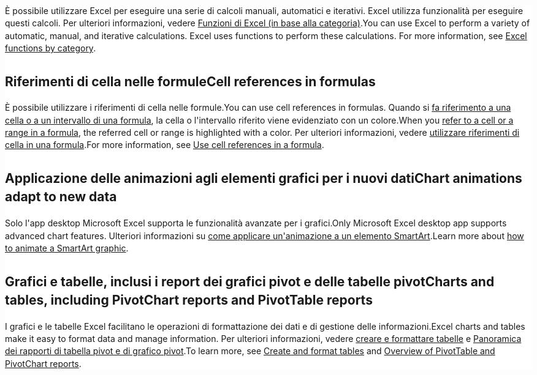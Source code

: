 <span data-ttu-id="1c88f-p113">È possibile utilizzare Excel per eseguire una serie di calcoli manuali, automatici e iterativi. Excel utilizza funzionalità per eseguire questi calcoli. Per ulteriori informazioni, vedere [Funzioni di Excel (in base alla categoria)](https://go.microsoft.com/fwlink/?linkid=847459).</span><span class="sxs-lookup"><span data-stu-id="1c88f-p113">You can use Excel to perform a variety of automatic, manual, and iterative calculations. Excel uses functions to perform these calculations. For more information, see [Excel functions by category](https://go.microsoft.com/fwlink/?linkid=847459).</span></span>

## <a name="cell-references-in-formulas"></a><span data-ttu-id="1c88f-146">Riferimenti di cella nelle formule</span><span class="sxs-lookup"><span data-stu-id="1c88f-146">Cell references in formulas</span></span>

<span data-ttu-id="1c88f-147">È possibile utilizzare i riferimenti di cella nelle formule.</span><span class="sxs-lookup"><span data-stu-id="1c88f-147">You can use cell references in formulas.</span></span> <span data-ttu-id="1c88f-148">Quando si [fa riferimento a una cella o a un intervallo di una formula](https://support.office.com/article/c7b8b95d-c594-4488-947e-c835903cebaa), la cella o l'intervallo riferito viene evidenziato con un colore.</span><span class="sxs-lookup"><span data-stu-id="1c88f-148">When you [refer to a cell or a range in a formula](https://support.office.com/article/c7b8b95d-c594-4488-947e-c835903cebaa), the referred cell or range is highlighted with a color.</span></span> <span data-ttu-id="1c88f-149">Per ulteriori informazioni, vedere [utilizzare riferimenti di cella in una formula](https://support.office.com/article/fe137a0d-1c39-4d6e-a9e0-e5ca61fcba03).</span><span class="sxs-lookup"><span data-stu-id="1c88f-149">For more information, see [Use cell references in a formula](https://support.office.com/article/fe137a0d-1c39-4d6e-a9e0-e5ca61fcba03).</span></span>
  
## <a name="chart-animations-adapt-to-new-data"></a><span data-ttu-id="1c88f-150">Applicazione delle animazioni agli elementi grafici per i nuovi dati</span><span class="sxs-lookup"><span data-stu-id="1c88f-150">Chart animations adapt to new data</span></span>
<span data-ttu-id="1c88f-151">Solo l'app desktop Microsoft Excel supporta le funzionalità avanzate per i grafici.</span><span class="sxs-lookup"><span data-stu-id="1c88f-151">Only Microsoft Excel desktop app supports advanced chart features.</span></span> <span data-ttu-id="1c88f-152">Ulteriori informazioni su [come applicare un'animazione a un elemento SmartArt](https://go.microsoft.com/fwlink/p/?LinkId=271668).</span><span class="sxs-lookup"><span data-stu-id="1c88f-152">Learn more about [how to animate a SmartArt graphic](https://go.microsoft.com/fwlink/p/?LinkId=271668).</span></span>
  
## <a name="charts-and-tables-including-pivotchart-reports-and-pivottable-reports"></a><span data-ttu-id="1c88f-153">Grafici e tabelle, inclusi i report dei grafici pivot e delle tabelle pivot</span><span class="sxs-lookup"><span data-stu-id="1c88f-153">Charts and tables, including PivotChart reports and PivotTable reports</span></span>

<span data-ttu-id="1c88f-154">I grafici e le tabelle Excel facilitano le operazioni di formattazione dei dati e di gestione delle informazioni.</span><span class="sxs-lookup"><span data-stu-id="1c88f-154">Excel charts and tables make it easy to format data and manage information.</span></span> <span data-ttu-id="1c88f-155">Per ulteriori informazioni, vedere [creare e formattare tabelle](https://support.office.com/article/e81aa349-b006-4f8a-9806-5af9df0ac664) e [Panoramica dei rapporti di tabella pivot e di grafico pivot](https://go.microsoft.com/fwlink/?linkid=55417).</span><span class="sxs-lookup"><span data-stu-id="1c88f-155">To learn more, see [Create and format tables](https://support.office.com/article/e81aa349-b006-4f8a-9806-5af9df0ac664) and [Overview of PivotTable and PivotChart reports](https://go.microsoft.com/fwlink/?linkid=55417).</span></span>
